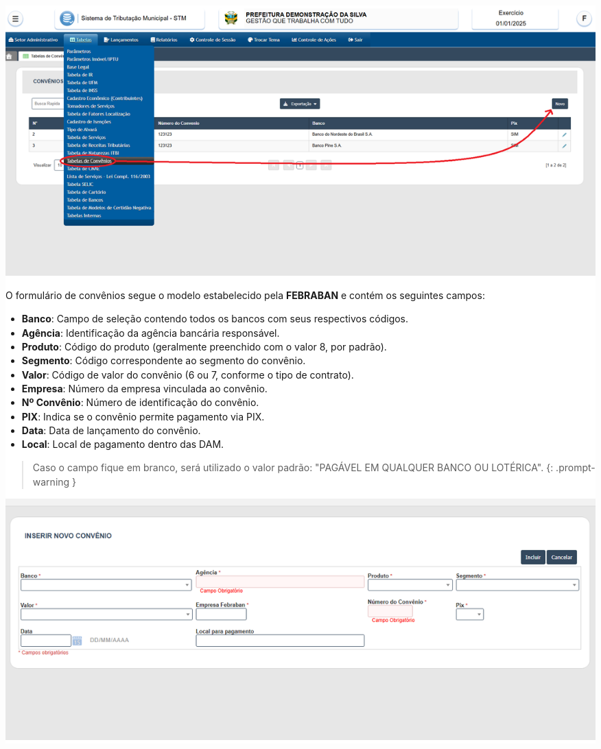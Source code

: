 ![Adição de novo convênio.](/assets/img/stm/visao-stm/stm9.png)

O formulário de convênios segue o modelo estabelecido pela **FEBRABAN** e contém os seguintes campos:

- **Banco**: Campo de seleção contendo todos os bancos com seus respectivos códigos.
- **Agência**: Identificação da agência bancária responsável.
- **Produto**: Código do produto (geralmente preenchido com o valor 8, por padrão).
- **Segmento**: Código correspondente ao segmento do convênio.
- **Valor**: Código de valor do convênio (6 ou 7, conforme o tipo de contrato).
- **Empresa**: Número da empresa vinculada ao convênio.
- **Nº Convênio**: Número de identificação do convênio.
- **PIX**: Indica se o convênio permite pagamento via PIX.
- **Data**: Data de lançamento do convênio.
- **Local**: Local de pagamento dentro das DAM.  

> Caso o campo fique em branco, será utilizado o valor padrão: "PAGÁVEL EM QUALQUER BANCO OU LOTÉRICA".
{: .prompt-warning }

![Formulário de Convênio.](/assets/img/stm/visao-stm/stm10.png)
